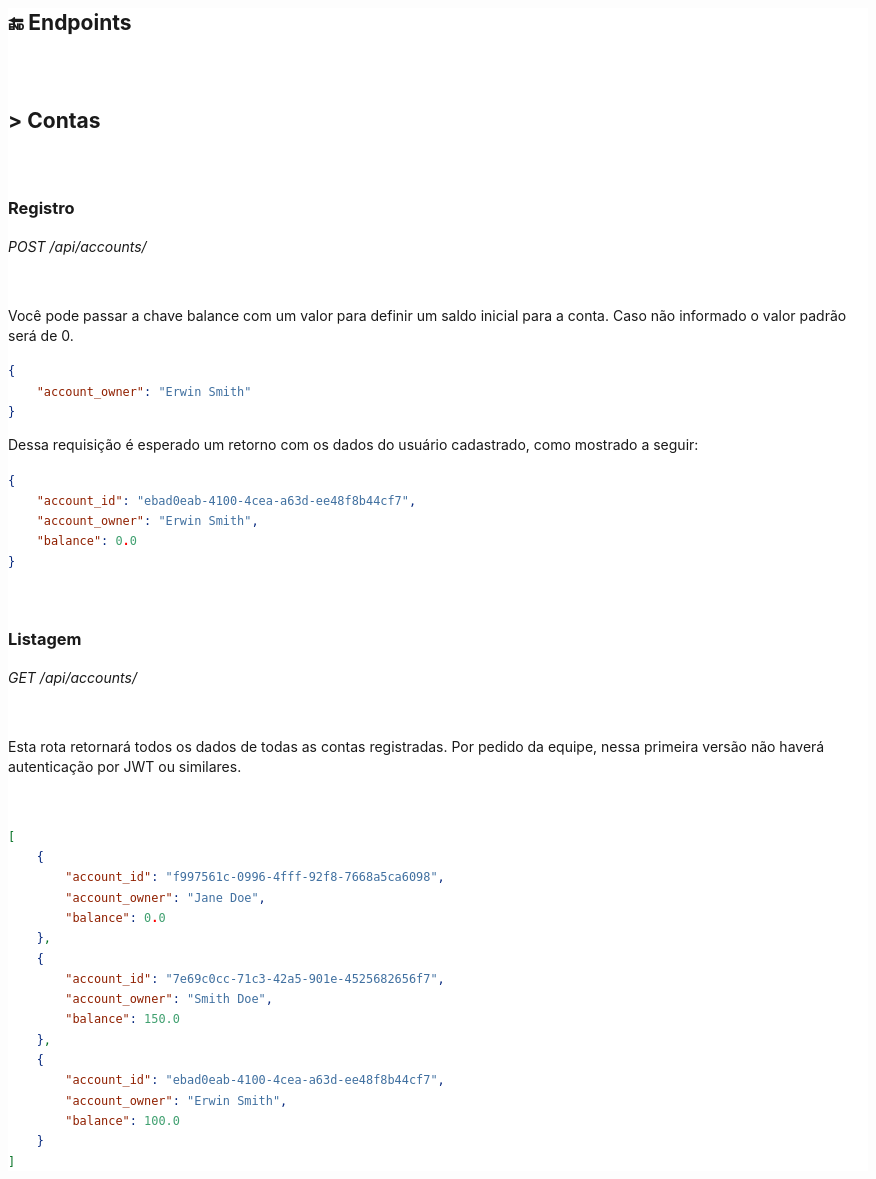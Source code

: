 ## <b> 🔚 Endpoints </b>

<br>

## <b> > Contas </b>

<br>

### <b> Registro </b>

<i> POST /api/accounts/ </i>

<br>

Você pode passar a chave balance com um valor para definir um saldo inicial para a conta. Caso não informado o valor padrão será de 0.

```json
{
	"account_owner": "Erwin Smith"
}
```

Dessa requisição é esperado um retorno com os dados do usuário cadastrado, como mostrado a seguir:

```json
{
	"account_id": "ebad0eab-4100-4cea-a63d-ee48f8b44cf7",
	"account_owner": "Erwin Smith",
	"balance": 0.0
}
```

<br>

### <b> Listagem </b>

<i> GET /api/accounts/ </i>

<br>

Esta rota retornará todos os dados de todas as contas registradas. Por pedido da equipe, nessa primeira versão não haverá autenticação por JWT ou similares.

<br>

```json
[
	{
		"account_id": "f997561c-0996-4fff-92f8-7668a5ca6098",
		"account_owner": "Jane Doe",
		"balance": 0.0
	},
	{
		"account_id": "7e69c0cc-71c3-42a5-901e-4525682656f7",
		"account_owner": "Smith Doe",
		"balance": 150.0
	},
	{
		"account_id": "ebad0eab-4100-4cea-a63d-ee48f8b44cf7",
		"account_owner": "Erwin Smith",
		"balance": 100.0
	}
]
```
